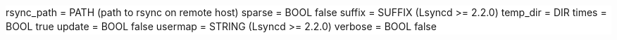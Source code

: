  <tr><td> rsync_path
</td><td> =
</td><td> PATH
</td><td> 
</td><td> (path to rsync on remote host)
</td></tr>

 <tr><td> sparse
</td><td> =
</td><td> BOOL
</td><td> false
</td><td>
</td></tr>

 <tr><td> suffix
</td><td> =
</td><td> SUFFIX
</td><td> 
</td><td> (Lsyncd &gt;= 2.2.0)
</td></tr>

 <tr><td> temp_dir
</td><td> =
</td><td> DIR
</td><td> 
</td><td>
</td></tr>

 <tr><td> times
</td><td> =
</td><td> BOOL
</td><td> true
</td><td> 
</td></tr>

 <tr><td> update
</td><td> =
</td><td> BOOL
</td><td> false
</td><td>
</td></tr>

 <tr><td> usermap
</td><td> =
</td><td> STRING
</td><td>
</td><td> (Lsyncd &gt;= 2.2.0)
</td></tr>

 <tr><td> verbose
</td><td> =
</td><td> BOOL
</td><td> false
</td><td>
</td></tr>
